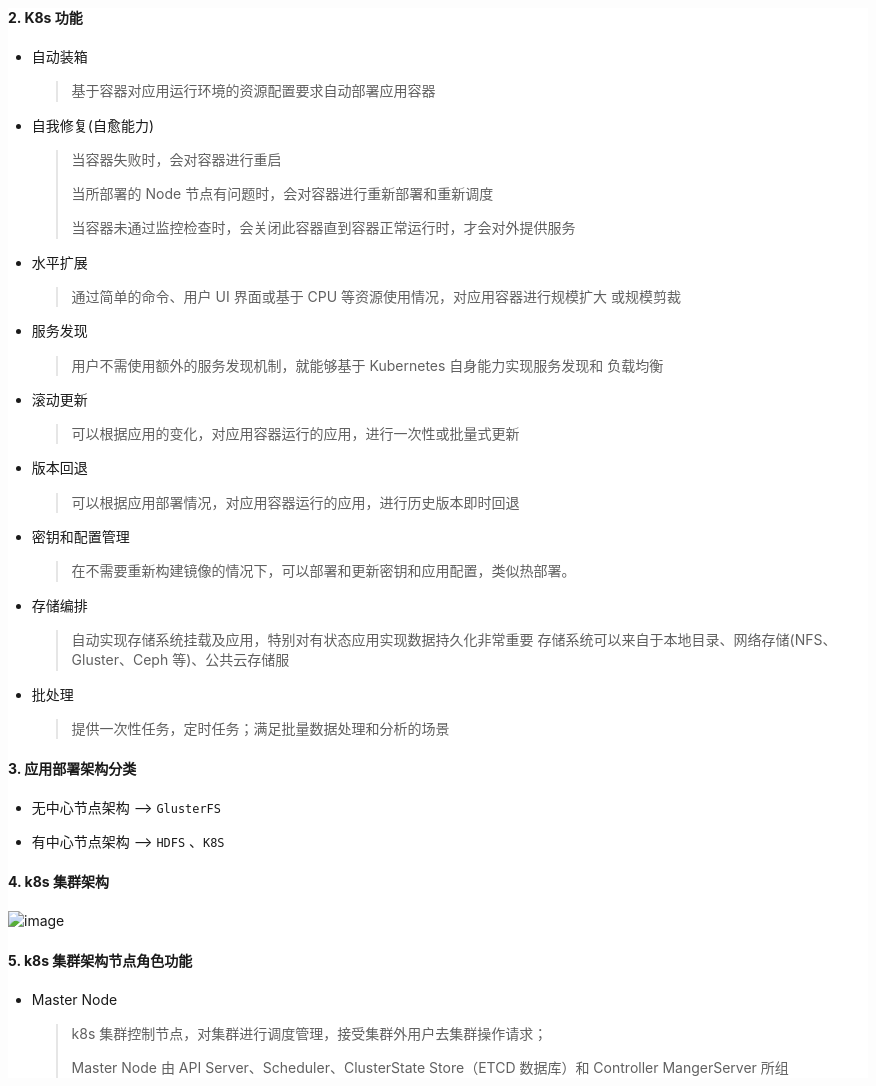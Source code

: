 #### 2. K8s 功能

-   自动装箱

    >   基于容器对应用运行环境的资源配置要求自动部署应用容器

-   自我修复(自愈能力)

    >   当容器失败时，会对容器进行重启
    >
    >   当所部署的 Node 节点有问题时，会对容器进行重新部署和重新调度
    >
    >   当容器未通过监控检查时，会关闭此容器直到容器正常运行时，才会对外提供服务

-   水平扩展

    >   通过简单的命令、用户 UI 界面或基于 CPU 等资源使用情况，对应用容器进行规模扩大 或规模剪裁

-   服务发现

    >   用户不需使用额外的服务发现机制，就能够基于 Kubernetes 自身能力实现服务发现和 负载均衡

-   滚动更新

    >   可以根据应用的变化，对应用容器运行的应用，进行一次性或批量式更新

-   版本回退

    >   可以根据应用部署情况，对应用容器运行的应用，进行历史版本即时回退

-   密钥和配置管理

    >   在不需要重新构建镜像的情况下，可以部署和更新密钥和应用配置，类似热部署。

-   存储编排

    >   自动实现存储系统挂载及应用，特别对有状态应用实现数据持久化非常重要 存储系统可以来自于本地目录、网络存储(NFS、Gluster、Ceph 等)、公共云存储服

-   批处理

    >   提供一次性任务，定时任务；满足批量数据处理和分析的场景



#### 3. 应用部署架构分类

-    无中心节点架构 ——> `GlusterFS`

-   有中心节点架构 ——> `HDFS` 、`K8S`

#### 4. k8s 集群架构

![image](https://cdn.staticaly.com/gh/brook-w/image-hosting@master/k8s/image.7et2xpt75g40.png)

#### 5. k8s 集群架构节点角色功能

-   Master Node

    >   k8s 集群控制节点，对集群进行调度管理，接受集群外用户去集群操作请求；
    >
    >   Master Node 由 API Server、Scheduler、ClusterState Store（ETCD 数据库）和 Controller MangerServer 所组
